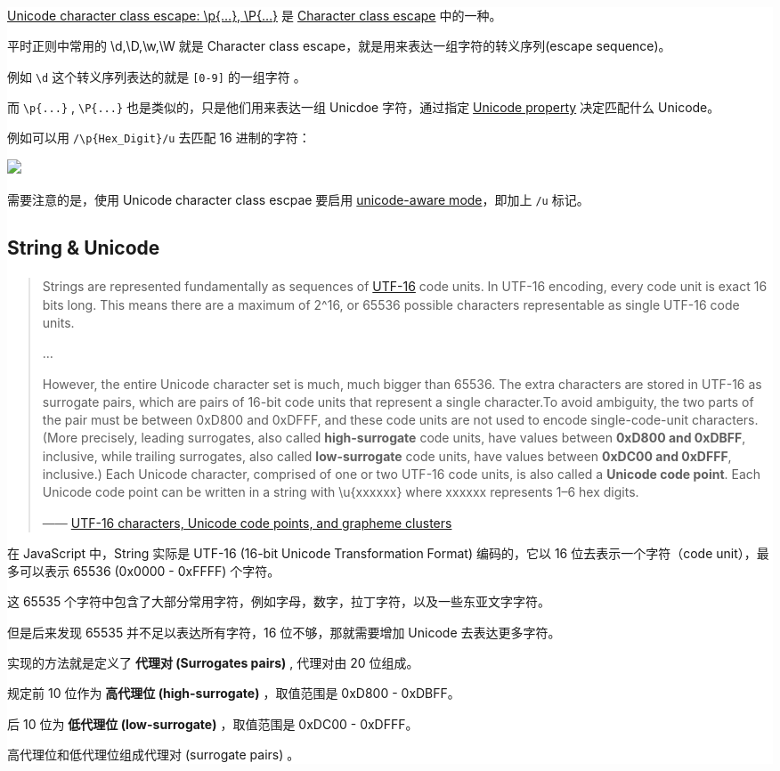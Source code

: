 [Unicode character class escape: \\p{…}, \\P{…}](https://developer.mozilla.org/en-US/docs/Web/JavaScript/Reference/Regular_expressions/Unicode_character_class_escape) 是 [Character class escape](https://developer.mozilla.org/en-US/docs/Web/JavaScript/Reference/Regular_expressions/Character_class_escape) 中的一种。

平时正则中常用的 \\d,\\D,\\w,\\W 就是 Character class escape，就是用来表达一组字符的转义序列(escape sequence)。

例如 `\d` 这个转义序列表达的就是 `[0-9]` 的一组字符 。

而 `\p{...}` , `\P{...}` 也是类似的，只是他们用来表达一组 Unicdoe 字符，通过指定 [Unicode property](https://tc39.es/ecma262/multipage/text-processing.html#table-binary-unicode-properties) 决定匹配什么 Unicode。

例如可以用 `/\p{Hex_Digit}/u` 去匹配 16 进制的字符：

[![](https://note-2019-images.oss-cn-hangzhou.aliyuncs.com/8d982b1c.png)](https://taxodium.ink/post/emoji-regexp/regexp101-emoji-hex-digit.png)

需要注意的是，使用 Unicode character class escpae 要启用 [unicode-aware mode](https://developer.mozilla.org/en-US/docs/Web/JavaScript/Reference/Global_Objects/RegExp/unicode#unicode-aware_mode)，即加上 `/u` 标记。

String & Unicode
----------------

> Strings are represented fundamentally as sequences of [UTF-16](https://en.wikipedia.org/wiki/UTF-16) code units. In UTF-16 encoding, every code unit is exact 16 bits long. This means there are a maximum of 2^16, or 65536 possible characters representable as single UTF-16 code units.
> 
> …
> 
> However, the entire Unicode character set is much, much bigger than 65536. The extra characters are stored in UTF-16 as surrogate pairs, which are pairs of 16-bit code units that represent a single character.To avoid ambiguity, the two parts of the pair must be between 0xD800 and 0xDFFF, and these code units are not used to encode single-code-unit characters. (More precisely, leading surrogates, also called **high-surrogate** code units, have values between **0xD800 and 0xDBFF**, inclusive, while trailing surrogates, also called **low-surrogate** code units, have values between **0xDC00 and 0xDFFF**, inclusive.) Each Unicode character, comprised of one or two UTF-16 code units, is also called a **Unicode code point**. Each Unicode code point can be written in a string with \\u{xxxxxx} where xxxxxx represents 1–6 hex digits.
> 
> —— [UTF-16 characters, Unicode code points, and grapheme clusters](https://developer.mozilla.org/en-US/docs/Web/JavaScript/Reference/Global_Objects/String#utf-16_characters_unicode_code_points_and_grapheme_clusters)

在 JavaScript 中，String 实际是 UTF-16 (16-bit Unicode Transformation Format) 编码的，它以 16 位去表示一个字符（code unit），最多可以表示 65536 (0x0000 - 0xFFFF) 个字符。

这 65535 个字符中包含了大部分常用字符，例如字母，数字，拉丁字符，以及一些东亚文字字符。

但是后来发现 65535 并不足以表达所有字符，16 位不够，那就需要增加 Unicode 去表达更多字符。

实现的方法就是定义了 **代理对 (Surrogates pairs)** , 代理对由 20 位组成。

规定前 10 位作为 **高代理位 (high-surrogate)** ，取值范围是 0xD800 - 0xDBFF。

后 10 位为 **低代理位 (low-surrogate)** ，取值范围是 0xDC00 - 0xDFFF。

高代理位和低代理位组成代理对 (surrogate pairs) 。
